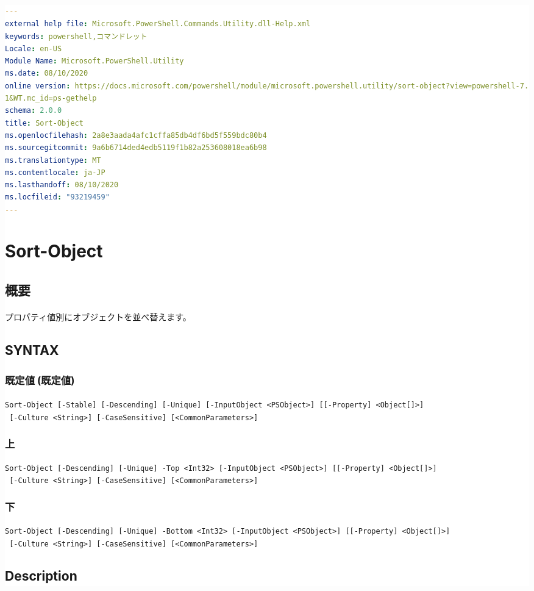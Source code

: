```yaml
---
external help file: Microsoft.PowerShell.Commands.Utility.dll-Help.xml
keywords: powershell,コマンドレット
Locale: en-US
Module Name: Microsoft.PowerShell.Utility
ms.date: 08/10/2020
online version: https://docs.microsoft.com/powershell/module/microsoft.powershell.utility/sort-object?view=powershell-7.1&WT.mc_id=ps-gethelp
schema: 2.0.0
title: Sort-Object
ms.openlocfilehash: 2a8e3aada4afc1cffa85db4df6bd5f559bdc80b4
ms.sourcegitcommit: 9a6b6714ded4edb5119f1b82a253608018ea6b98
ms.translationtype: MT
ms.contentlocale: ja-JP
ms.lasthandoff: 08/10/2020
ms.locfileid: "93219459"
---
```

# Sort-Object

## 概要
プロパティ値別にオブジェクトを並べ替えます。

## SYNTAX

### 既定値 (既定値)

```
Sort-Object [-Stable] [-Descending] [-Unique] [-InputObject <PSObject>] [[-Property] <Object[]>]
 [-Culture <String>] [-CaseSensitive] [<CommonParameters>]
```

### 上

```
Sort-Object [-Descending] [-Unique] -Top <Int32> [-InputObject <PSObject>] [[-Property] <Object[]>]
 [-Culture <String>] [-CaseSensitive] [<CommonParameters>]
```

### 下

```
Sort-Object [-Descending] [-Unique] -Bottom <Int32> [-InputObject <PSObject>] [[-Property] <Object[]>]
 [-Culture <String>] [-CaseSensitive] [<CommonParameters>]
```

## Description
